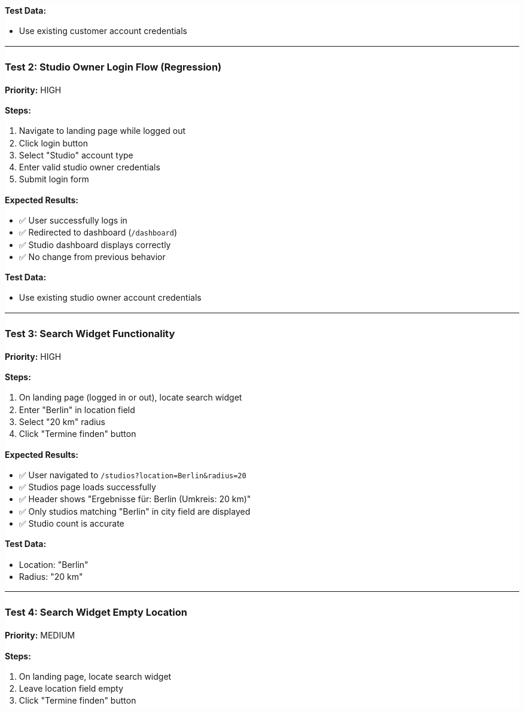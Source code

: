 **Test Data:**
- Use existing customer account credentials

---

### Test 2: Studio Owner Login Flow (Regression)
**Priority:** HIGH

**Steps:**
1. Navigate to landing page while logged out
2. Click login button
3. Select "Studio" account type
4. Enter valid studio owner credentials
5. Submit login form

**Expected Results:**
- ✅ User successfully logs in
- ✅ Redirected to dashboard (`/dashboard`)
- ✅ Studio dashboard displays correctly
- ✅ No change from previous behavior

**Test Data:**
- Use existing studio owner account credentials

---

### Test 3: Search Widget Functionality
**Priority:** HIGH

**Steps:**
1. On landing page (logged in or out), locate search widget
2. Enter "Berlin" in location field
3. Select "20 km" radius
4. Click "Termine finden" button

**Expected Results:**
- ✅ User navigated to `/studios?location=Berlin&radius=20`
- ✅ Studios page loads successfully
- ✅ Header shows "Ergebnisse für: Berlin (Umkreis: 20 km)"
- ✅ Only studios matching "Berlin" in city field are displayed
- ✅ Studio count is accurate

**Test Data:**
- Location: "Berlin"
- Radius: "20 km"

---

### Test 4: Search Widget Empty Location
**Priority:** MEDIUM

**Steps:**
1. On landing page, locate search widget
2. Leave location field empty
3. Click "Termine finden" button
